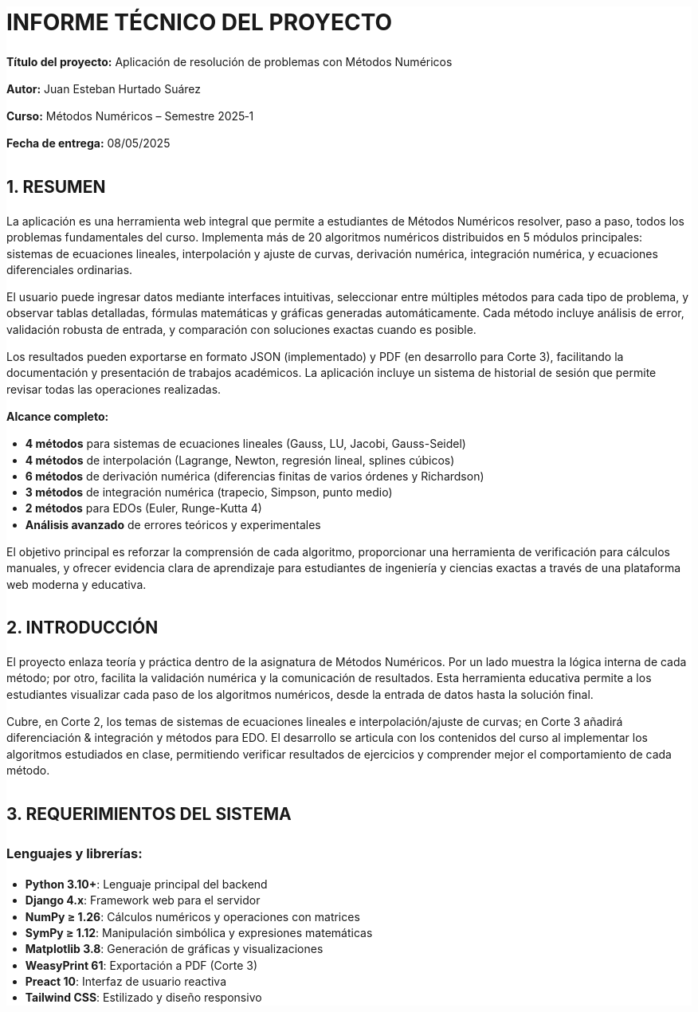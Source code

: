# INFORME TÉCNICO DEL PROYECTO

**Título del proyecto:** Aplicación de resolución de problemas con Métodos Numéricos

**Autor:** Juan Esteban Hurtado Suárez

**Curso:** Métodos Numéricos – Semestre 2025‑1

**Fecha de entrega:** 08/05/2025

## 1. RESUMEN

La aplicación es una herramienta web integral que permite a estudiantes de Métodos Numéricos resolver, paso a paso, todos los problemas fundamentales del curso. Implementa más de 20 algoritmos numéricos distribuidos en 5 módulos principales: sistemas de ecuaciones lineales, interpolación y ajuste de curvas, derivación numérica, integración numérica, y ecuaciones diferenciales ordinarias.

El usuario puede ingresar datos mediante interfaces intuitivas, seleccionar entre múltiples métodos para cada tipo de problema, y observar tablas detalladas, fórmulas matemáticas y gráficas generadas automáticamente. Cada método incluye análisis de error, validación robusta de entrada, y comparación con soluciones exactas cuando es posible.

Los resultados pueden exportarse en formato JSON (implementado) y PDF (en desarrollo para Corte 3), facilitando la documentación y presentación de trabajos académicos. La aplicación incluye un sistema de historial de sesión que permite revisar todas las operaciones realizadas.

**Alcance completo:**
- **4 métodos** para sistemas de ecuaciones lineales (Gauss, LU, Jacobi, Gauss-Seidel)
- **4 métodos** de interpolación (Lagrange, Newton, regresión lineal, splines cúbicos)
- **6 métodos** de derivación numérica (diferencias finitas de varios órdenes y Richardson)
- **3 métodos** de integración numérica (trapecio, Simpson, punto medio)
- **2 métodos** para EDOs (Euler, Runge-Kutta 4)
- **Análisis avanzado** de errores teóricos y experimentales

El objetivo principal es reforzar la comprensión de cada algoritmo, proporcionar una herramienta de verificación para cálculos manuales, y ofrecer evidencia clara de aprendizaje para estudiantes de ingeniería y ciencias exactas a través de una plataforma web moderna y educativa.

## 2. INTRODUCCIÓN

El proyecto enlaza teoría y práctica dentro de la asignatura de Métodos Numéricos. Por un lado muestra la lógica interna de cada método; por otro, facilita la validación numérica y la comunicación de resultados. Esta herramienta educativa permite a los estudiantes visualizar cada paso de los algoritmos numéricos, desde la entrada de datos hasta la solución final.

Cubre, en Corte 2, los temas de sistemas de ecuaciones lineales e interpolación/ajuste de curvas; en Corte 3 añadirá diferenciación & integración y métodos para EDO. El desarrollo se articula con los contenidos del curso al implementar los algoritmos estudiados en clase, permitiendo verificar resultados de ejercicios y comprender mejor el comportamiento de cada método.

## 3. REQUERIMIENTOS DEL SISTEMA

### Lenguajes y librerías:
- **Python 3.10+**: Lenguaje principal del backend
- **Django 4.x**: Framework web para el servidor
- **NumPy ≥ 1.26**: Cálculos numéricos y operaciones con matrices
- **SymPy ≥ 1.12**: Manipulación simbólica y expresiones matemáticas
- **Matplotlib 3.8**: Generación de gráficas y visualizaciones
- **WeasyPrint 61**: Exportación a PDF (Corte 3)
- **Preact 10**: Interfaz de usuario reactiva
- **Tailwind CSS**: Estilizado y diseño responsivo
